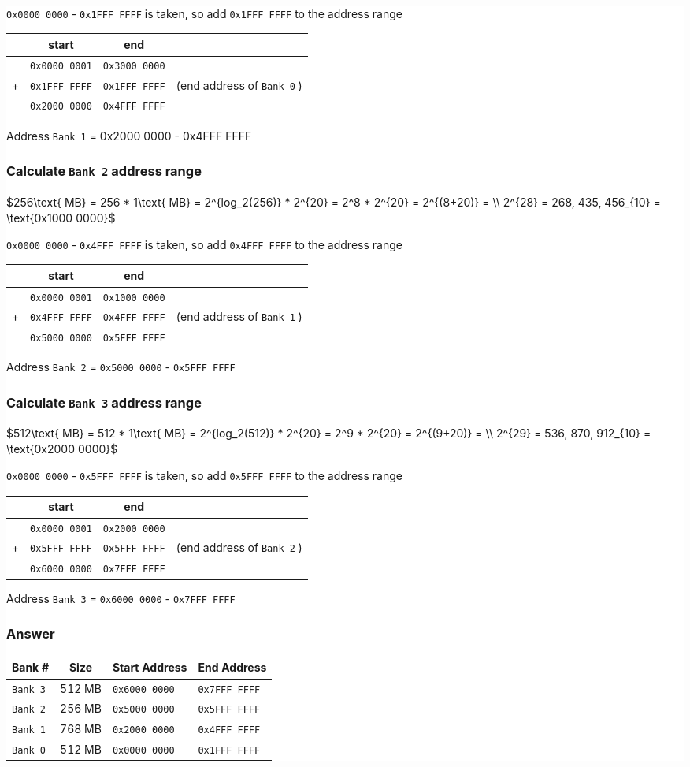`0x0000 0000` - `0x1FFF FFFF` is taken, so add `0x1FFF FFFF` to the address range

|   | start         | end           |                            |
|---|---------------|---------------|----------------------------|
|   | `0x0000 0001` | `0x3000 0000` |                            |
| + | `0x1FFF FFFF` | `0x1FFF FFFF` | (end address of `Bank 0` ) |
|   | `0x2000 0000` | `0x4FFF FFFF` |                            |

Address `Bank 1` = 0x2000 0000 - 0x4FFF FFFF

### Calculate `Bank 2` address range

$256\text{ MB} = 256 * 1\text{ MB} = 2^{log_2(256)} * 2^{20} = 2^8 * 2^{20} = 2^{(8+20)} = \\ 2^{28} = 268, 435, 456_{10} = \text{0x1000 0000}$

`0x0000 0000` - `0x4FFF FFFF` is taken, so add `0x4FFF FFFF` to the address range

|   | start         | end           |                            |
|---|---------------|---------------|----------------------------|
|   | `0x0000 0001` | `0x1000 0000` |                            |
| + | `0x4FFF FFFF` | `0x4FFF FFFF` | (end address of `Bank 1` ) |
|   | `0x5000 0000` | `0x5FFF FFFF` |                            |

Address `Bank 2` = `0x5000 0000` - `0x5FFF FFFF`

### Calculate `Bank 3` address range

$512\text{ MB} = 512 * 1\text{ MB} = 2^{log_2(512)} * 2^{20} = 2^9 * 2^{20} = 2^{(9+20)} = \\ 2^{29} = 536, 870, 912_{10} = \text{0x2000 0000}$

`0x0000 0000` - `0x5FFF FFFF` is taken, so add `0x5FFF FFFF` to the address range

|   | start         | end           |                            |
|---|---------------|---------------|----------------------------|
|   | `0x0000 0001` | `0x2000 0000` |                            |
| + | `0x5FFF FFFF` | `0x5FFF FFFF` | (end address of `Bank 2` ) |
|   | `0x6000 0000` | `0x7FFF FFFF` |                            |

Address `Bank 3` = `0x6000 0000` - `0x7FFF FFFF`

### Answer

| Bank #   | Size   | Start Address | End Address   |
|----------|--------|---------------|---------------|
| `Bank 3` | 512 MB | `0x6000 0000` | `0x7FFF FFFF` |
| `Bank 2` | 256 MB | `0x5000 0000` | `0x5FFF FFFF` |
| `Bank 1` | 768 MB | `0x2000 0000` | `0x4FFF FFFF` |
| `Bank 0` | 512 MB | `0x0000 0000` | `0x1FFF FFFF` |
